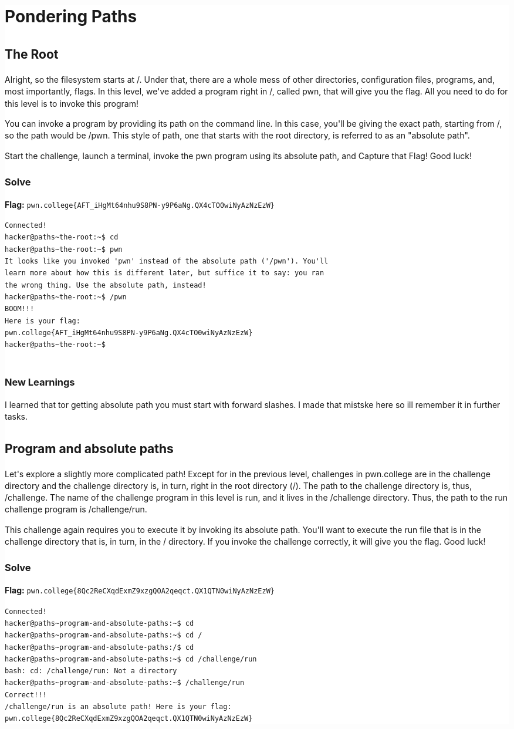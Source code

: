 # Pondering Paths
  ## The Root

Alright, so the filesystem starts at /. Under that, there are a whole mess of other directories, configuration files, programs, and, most importantly, flags. In this level, we've added a program right in /, called pwn, that will give you the flag. All you need to do for this level is to invoke this program!

You can invoke a program by providing its path on the command line. In this case, you'll be giving the exact path, starting from /, so the path would be /pwn. This style of path, one that starts with the root directory, is referred to as an "absolute path".

Start the challenge, launch a terminal, invoke the pwn program using its absolute path, and Capture that Flag! Good luck!
  ### Solve
  **Flag:** `pwn.college{AFT_iHgMt64nhu9S8PN-y9P6aNg.QX4cTO0wiNyAzNzEzW}`  
```
Connected!
hacker@paths~the-root:~$ cd
hacker@paths~the-root:~$ pwn
It looks like you invoked 'pwn' instead of the absolute path ('/pwn'). You'll
learn more about how this is different later, but suffice it to say: you ran
the wrong thing. Use the absolute path, instead!
hacker@paths~the-root:~$ /pwn
BOOM!!!
Here is your flag:
pwn.college{AFT_iHgMt64nhu9S8PN-y9P6aNg.QX4cTO0wiNyAzNzEzW}
hacker@paths~the-root:~$


```


### New Learnings
I learned that tor getting absolute path you must start with forward slashes. I made that mistske here so ill remember it in further tasks.


  ## Program and absolute paths

Let's explore a slightly more complicated path! Except for in the previous level, challenges in pwn.college are in the challenge directory and the challenge directory is, in turn, right in the root directory (/). The path to the challenge directory is, thus, /challenge. The name of the challenge program in this level is run, and it lives in the /challenge directory. Thus, the path to the run challenge program is /challenge/run.

This challenge again requires you to execute it by invoking its absolute path. You'll want to execute the run file that is in the challenge directory that is, in turn, in the / directory. If you invoke the challenge correctly, it will give you the flag. Good luck!
  ### Solve
  **Flag:** `pwn.college{8Qc2ReCXqdExmZ9xzgQOA2qeqct.QX1QTN0wiNyAzNzEzW}`  
```
Connected!
hacker@paths~program-and-absolute-paths:~$ cd
hacker@paths~program-and-absolute-paths:~$ cd /
hacker@paths~program-and-absolute-paths:/$ cd
hacker@paths~program-and-absolute-paths:~$ cd /challenge/run
bash: cd: /challenge/run: Not a directory
hacker@paths~program-and-absolute-paths:~$ /challenge/run
Correct!!!
/challenge/run is an absolute path! Here is your flag:
pwn.college{8Qc2ReCXqdExmZ9xzgQOA2qeqct.QX1QTN0wiNyAzNzEzW}
```